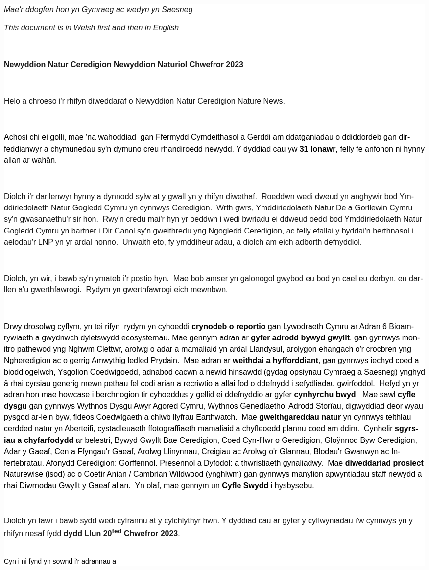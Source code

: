<p class=MsoNormal><i><span lang=CY style='font-size:12.0pt;font-family:"Arial",sans-serif'>Mae'r ddogfen hon yn Gymraeg ac wedyn yn Saesneg<o:p></o:p></span></i></p><p class=MsoNormal><i><span lang=CY style='font-size:12.0pt;font-family:"Arial",sans-serif'>This document is in Welsh first and then in English<o:p></o:p></span></i></p><p class=MsoNormal><b><span lang=CY style='font-size:12.0pt;font-family:"Arial",sans-serif'><o:p>&nbsp;</o:p></span></b></p><p class=MsoNormal><b><span lang=CY style='font-size:12.0pt;font-family:"Arial",sans-serif'>Newyddion Natur Ceredigion Newyddion Naturiol Chwefror 2023</span></b><b><span style='font-size:12.0pt;font-family:"Arial",sans-serif'><o:p></o:p></span></b></p><p class=MsoNormal><b><span style='font-size:12.0pt;font-family:"Arial",sans-serif'><o:p>&nbsp;</o:p></span></b></p><p class=MsoNormal><span lang=CY style='font-size:12.0pt;font-family:"Arial",sans-serif'>Helo a chroeso i'r rhifyn diweddaraf o Newyddion Natur Ceredigion Nature News. </span><span style='font-size:12.0pt;font-family:"Arial",sans-serif'><o:p></o:p></span></p><p class=MsoNormal><span style='font-size:12.0pt;font-family:"Arial",sans-serif'><o:p>&nbsp;</o:p></span></p><p class=MsoNormal style='background:white'><span lang=CY style='font-size:12.0pt;font-family:"Arial",sans-serif;color:black'>Achosi chi ei golli, mae 'na wahoddiad  gan Ffermydd Cymdeithasol a Gerddi am ddatganiadau o ddiddordeb gan dirfeddianwyr a chymunedau sy'n dymuno creu rhandiroedd newydd. Y dyddiad cau yw <b>31 Ionawr</b>, felly fe anfonon ni hynny allan ar wahân.</span><span style='font-size:12.0pt;font-family:"Arial",sans-serif'><o:p></o:p></span></p><p class=MsoNormal><span style='font-size:12.0pt;font-family:"Arial",sans-serif'><o:p>&nbsp;</o:p></span></p><p class=MsoNormal><span lang=CY style='font-size:12.0pt;font-family:"Arial",sans-serif'>Diolch i'r darllenwyr hynny a dynnodd sylw at y gwall yn y rhifyn diwethaf.  Roeddwn wedi dweud yn anghywir bod Ymddiriedolaeth Natur Gogledd Cymru yn cynnwys Ceredigion.  Wrth gwrs, Ymddiriedolaeth Natur De a Gorllewin Cymru sy'n gwasanaethu'r sir hon.  Rwy'n credu mai'r hyn yr oeddwn i wedi bwriadu ei ddweud oedd bod Ymddiriedolaeth Natur Gogledd Cymru yn bartner i Dir Canol sy'n gweithredu yng Ngogledd Ceredigion, ac felly efallai y byddai'n berthnasol i aelodau'r LNP yn yr ardal honno.  Unwaith eto, fy ymddiheuriadau, a diolch am eich adborth defnyddiol.</span><span style='font-size:12.0pt;font-family:"Arial",sans-serif'><o:p></o:p></span></p><p class=MsoNormal><span style='font-size:12.0pt;font-family:"Arial",sans-serif'><o:p>&nbsp;</o:p></span></p><p class=MsoNormal><span lang=CY style='font-size:12.0pt;font-family:"Arial",sans-serif'>Diolch, yn wir, i bawb sy'n ymateb i'r postio hyn.  Mae bob amser yn galonogol gwybod eu bod yn cael eu derbyn, eu darllen a'u gwerthfawrogi.  Rydym yn gwerthfawrogi eich mewnbwn.</span><span style='font-size:12.0pt;font-family:"Arial",sans-serif'><o:p></o:p></span></p><p class=MsoNormal><span style='font-size:12.0pt;font-family:"Arial",sans-serif'><o:p>&nbsp;</o:p></span></p><p class=MsoNormal style='background:white'><span lang=CY style='font-size:12.0pt;font-family:"Arial",sans-serif;color:black'>Drwy drosolwg cyflym, yn tei rifyn  rydym yn cyhoeddi <b><span style='background:white'>crynodeb o reportio</span></b> gan Lywodraeth Cymru ar Adran 6 Bioamrywiaeth a gwydnwch dyletswydd ecosystemau. Mae gennym adran ar <b>gyfer adrodd bywyd gwyllt</b>, gan gynnwys monitro pathewod yng Nghwm Clettwr, arolwg o adar a mamaliaid yn ardal Llandysul, arolygon ehangach o'r crocbren yng Ngheredigion ac o gerrig Amwythig ledled Prydain.  Mae adran ar <b>weithdai a hyfforddiant</b>, gan gynnwys iechyd coed a bioddiogelwch, Ysgolion Coedwigoedd, adnabod cacwn a newid hinsawdd (gydag opsiynau Cymraeg a Saesneg) ynghyd â rhai cyrsiau generig mewn pethau fel codi arian a recriwtio a allai fod o ddefnydd i sefydliadau gwirfoddol.  Hefyd yn yr adran hon mae howcase i berchnogion tir cyhoeddus y gellid ei ddefnyddio ar gyfer <b>cynhyrchu bwyd</b>.  Mae sawl <b>cyfle dysgu</b> gan gynnwys Wythnos Dysgu Awyr Agored Cymru, Wythnos Genedlaethol Adrodd Storïau, digwyddiad deor wyau pysgod ar-lein byw, fideos Coedwigaeth a chlwb llyfrau Earthwatch.  Mae <b>gweithgareddau natur</b> yn cynnwys teithiau cerdded natur yn Aberteifi, cystadleuaeth ffotograffiaeth mamaliaid a chyfleoedd plannu coed am ddim.  Cynhelir <b>sgyrsiau a chyfarfodydd </b>ar belestri, Bywyd Gwyllt Bae Ceredigion, Coed Cyn-filwr o Geredigion, Gloÿnnod Byw Ceredigion, Adar y Gaeaf, Cen a Ffyngau'r Gaeaf, Arolwg Llinynnau, Creigiau ac Arolwg o'r Glannau, Blodau'r Gwanwyn ac Infertebratau, Afonydd Ceredigion: Gorffennol, Presennol a Dyfodol; a thwristiaeth gynaliadwy.  Mae <b>diweddariad prosiect</b> Naturewise (isod) ac o Coetir Anian / Cambrian Wildwood (ynghlwm) gan gynnwys manylion apwyntiadau staff newydd a rhai Diwrnodau Gwyllt y Gaeaf allan.  Yn olaf, mae gennym un <b>Cyfle Swydd</b> i hysbysebu. </span><span style='font-size:12.0pt;font-family:"Arial",sans-serif'><o:p></o:p></span></p><p style='margin:0cm;mso-add-space:auto;background:white'><span style='font-family:"Arial",sans-serif;mso-fareast-language:EN-US'><o:p>&nbsp;</o:p></span></p><p class=MsoNormal><span lang=CY style='font-size:12.0pt;font-family:"Arial",sans-serif'>Diolch yn fawr i bawb sydd wedi cyfrannu at y cylchlythyr hwn. Y dyddiad cau ar gyfer y cyflwyniadau i'w cynnwys yn y rhifyn nesaf fydd <b>dydd Llun 20<sup>fed</sup> Chwefror 2023</b>.</span><span style='font-size:12.0pt;font-family:"Arial",sans-serif'><o:p></o:p></span></p><p style='margin:0cm;mso-add-space:auto;background:white'><span style='font-family:"Arial",sans-serif;mso-fareast-language:EN-US'><o:p>&nbsp;</o:p></span></p><p style='margin:0cm;mso-add-space:auto;background:white'><span lang=CY style='font-family:"Arial",sans-serif;color:black'>Cyn i ni fynd yn sownd i'r adrannau a